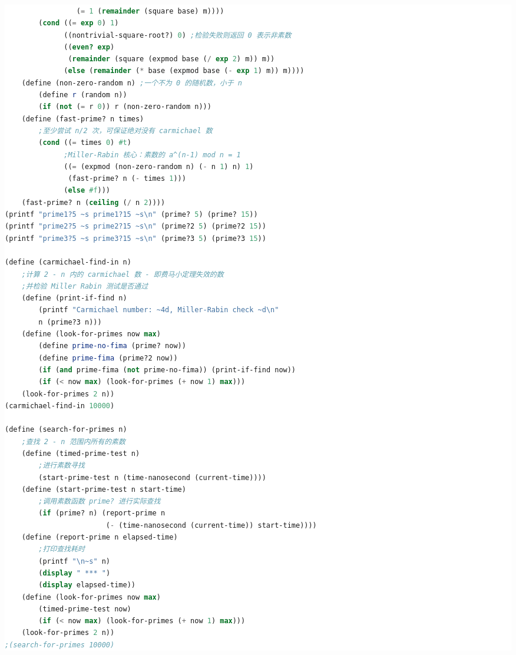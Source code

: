 ```scheme
                 (= 1 (remainder (square base) m))))
        (cond ((= exp 0) 1)
              ((nontrivial-square-root?) 0) ;检验失败则返回 0 表示非素数
              ((even? exp)
               (remainder (square (expmod base (/ exp 2) m)) m))
              (else (remainder (* base (expmod base (- exp 1) m)) m))))
    (define (non-zero-random n) ;一个不为 0 的随机数，小于 n
        (define r (random n))
        (if (not (= r 0)) r (non-zero-random n)))
    (define (fast-prime? n times) 
        ;至少尝试 n/2 次，可保证绝对没有 carmichael 数
        (cond ((= times 0) #t)
              ;Miller-Rabin 核心：素数的 a^(n-1) mod n = 1
              ((= (expmod (non-zero-random n) (- n 1) n) 1) 
               (fast-prime? n (- times 1)))
              (else #f)))
    (fast-prime? n (ceiling (/ n 2))))
(printf "prime1?5 ~s prime1?15 ~s\n" (prime? 5) (prime? 15))
(printf "prime2?5 ~s prime2?15 ~s\n" (prime?2 5) (prime?2 15))
(printf "prime3?5 ~s prime3?15 ~s\n" (prime?3 5) (prime?3 15))

(define (carmichael-find-in n)
    ;计算 2 - n 内的 carmichael 数 - 即费马小定理失效的数
    ;并检验 Miller Rabin 测试是否通过
    (define (print-if-find n)
        (printf "Carmichael number: ~4d, Miller-Rabin check ~d\n" 
        n (prime?3 n)))
    (define (look-for-primes now max)
        (define prime-no-fima (prime? now))
        (define prime-fima (prime?2 now))
        (if (and prime-fima (not prime-no-fima)) (print-if-find now))
        (if (< now max) (look-for-primes (+ now 1) max)))
    (look-for-primes 2 n))
(carmichael-find-in 10000)

(define (search-for-primes n)
    ;查找 2 - n 范围内所有的素数
    (define (timed-prime-test n)
        ;进行素数寻找
        (start-prime-test n (time-nanosecond (current-time))))
    (define (start-prime-test n start-time)
        ;调用素数函数 prime? 进行实际查找
        (if (prime? n) (report-prime n 
						(- (time-nanosecond (current-time)) start-time))))
    (define (report-prime n elapsed-time)
        ;打印查找耗时
        (printf "\n~s" n)
        (display " *** ")
        (display elapsed-time))
    (define (look-for-primes now max)
        (timed-prime-test now)
        (if (< now max) (look-for-primes (+ now 1) max)))
    (look-for-primes 2 n))
;(search-for-primes 10000)
```
